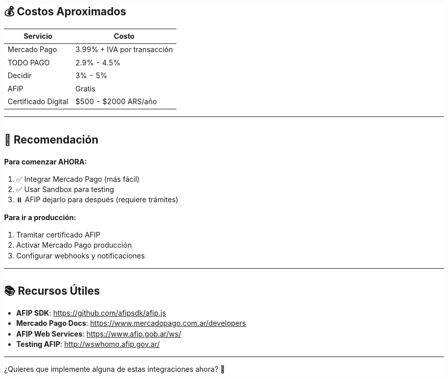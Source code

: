 
## 💰 Costos Aproximados

| Servicio | Costo |
|----------|-------|
| Mercado Pago | 3.99% + IVA por transacción |
| TODO PAGO | 2.9% - 4.5% |
| Decidir | 3% - 5% |
| AFIP | Gratis |
| Certificado Digital | $500 - $2000 ARS/año |

---

## 🎯 Recomendación

**Para comenzar AHORA:**
1. ✅ Integrar Mercado Pago (más fácil)
2. ✅ Usar Sandbox para testing
3. ⏸️ AFIP dejarlo para después (requiere trámites)

**Para ir a producción:**
1. Tramitar certificado AFIP
2. Activar Mercado Pago producción
3. Configurar webhooks y notificaciones

---

## 📚 Recursos Útiles

- **AFIP SDK**: https://github.com/afipsdk/afip.js
- **Mercado Pago Docs**: https://www.mercadopago.com.ar/developers
- **AFIP Web Services**: https://www.afip.gob.ar/ws/
- **Testing AFIP**: http://wswhomo.afip.gov.ar/

---

¿Quieres que implemente alguna de estas integraciones ahora? 🚀
